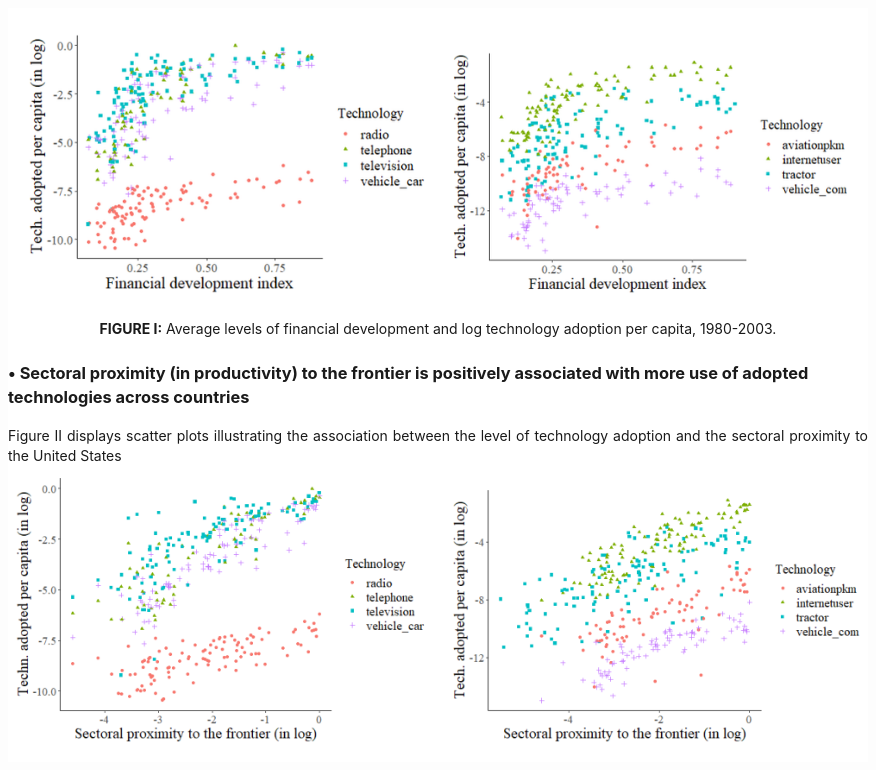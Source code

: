   <img src="/images/tech_adoption.png" />
</center>
 
<p align="center">
  <strong>FIGURE I:</strong>  Average levels of financial development and log technology adoption per capita, 1980-2003.
</p> 


### • Sectoral proximity (in productivity) to the frontier is positively associated with more use of adopted technologies across countries
<div style="text-align: justify">
Figure II  displays scatter plots illustrating the association between the level of technology adoption
and the sectoral proximity to the United States
</div> 

<center>
  <img src="/images/tech_adoption_2.png" />
</center>
 
